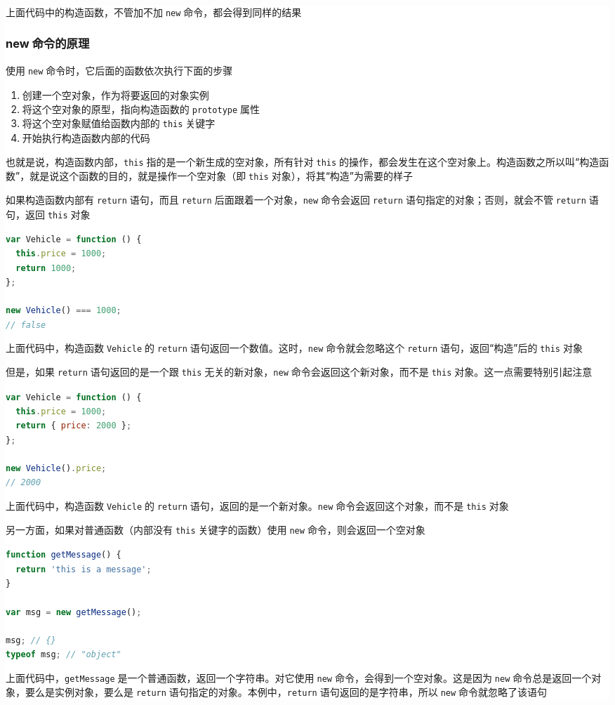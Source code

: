 上面代码中的构造函数，不管加不加 `new` 命令，都会得到同样的结果

### new 命令的原理

使用 `new` 命令时，它后面的函数依次执行下面的步骤

1. 创建一个空对象，作为将要返回的对象实例
1. 将这个空对象的原型，指向构造函数的 `prototype` 属性
1. 将这个空对象赋值给函数内部的 `this` 关键字
1. 开始执行构造函数内部的代码

也就是说，构造函数内部，`this` 指的是一个新生成的空对象，所有针对 `this` 的操作，都会发生在这个空对象上。构造函数之所以叫“构造函数”，就是说这个函数的目的，就是操作一个空对象（即 `this` 对象），将其“构造”为需要的样子

如果构造函数内部有 `return` 语句，而且 `return` 后面跟着一个对象，`new` 命令会返回 `return` 语句指定的对象；否则，就会不管 `return` 语句，返回 `this` 对象

```javascript
var Vehicle = function () {
  this.price = 1000;
  return 1000;
};

new Vehicle() === 1000;
// false
```

上面代码中，构造函数 `Vehicle` 的 `return` 语句返回一个数值。这时，`new` 命令就会忽略这个 `return` 语句，返回“构造”后的 `this` 对象

但是，如果 `return` 语句返回的是一个跟 `this` 无关的新对象，`new` 命令会返回这个新对象，而不是 `this` 对象。这一点需要特别引起注意

```javascript
var Vehicle = function () {
  this.price = 1000;
  return { price: 2000 };
};

new Vehicle().price;
// 2000
```

上面代码中，构造函数 `Vehicle` 的 `return` 语句，返回的是一个新对象。`new` 命令会返回这个对象，而不是 `this` 对象

另一方面，如果对普通函数（内部没有 `this` 关键字的函数）使用 `new` 命令，则会返回一个空对象

```javascript
function getMessage() {
  return 'this is a message';
}

var msg = new getMessage();

msg; // {}
typeof msg; // "object"
```

上面代码中，`getMessage` 是一个普通函数，返回一个字符串。对它使用 `new` 命令，会得到一个空对象。这是因为 `new` 命令总是返回一个对象，要么是实例对象，要么是 `return` 语句指定的对象。本例中，`return` 语句返回的是字符串，所以 `new` 命令就忽略了该语句
